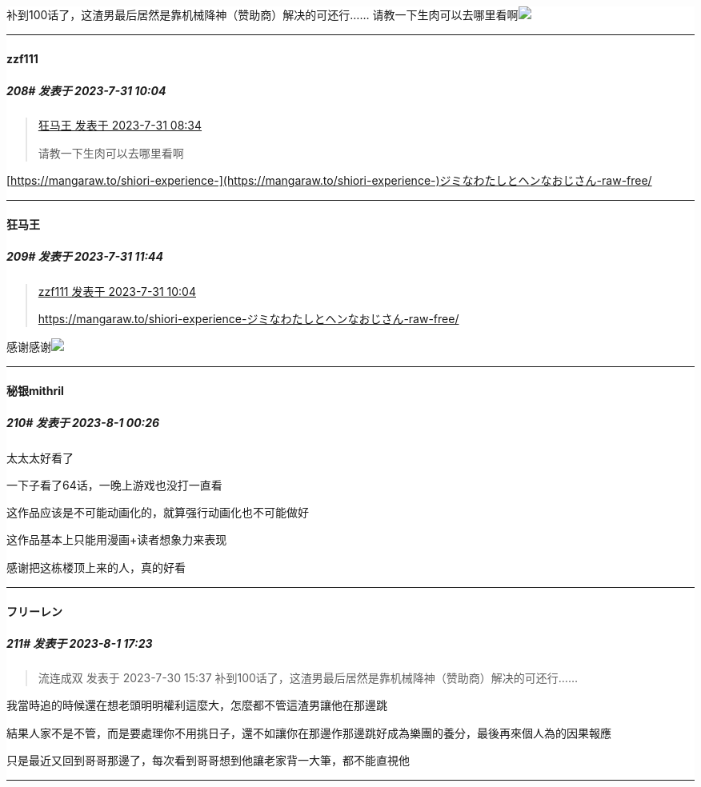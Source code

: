 补到100话了，这渣男最后居然是靠机械降神（赞助商）解决的可还行……</blockquote>
请教一下生肉可以去哪里看啊<img src="https://static.saraba1st.com/image/smiley/face2017/078.png" referrerpolicy="no-referrer">

*****

####  zzf111  
##### 208#       发表于 2023-7-31 10:04

<blockquote><a href="httphttps://bbs.saraba1st.com/2b/forum.php?mod=redirect&amp;goto=findpost&amp;pid=61850073&amp;ptid=1981060" target="_blank">狂马王 发表于 2023-7-31 08:34</a>

请教一下生肉可以去哪里看啊</blockquote>
[https://mangaraw.to/shiori-experience-](https://mangaraw.to/shiori-experience-)ジミなわたしとヘンなおじさん-raw-free/

*****

####  狂马王  
##### 209#       发表于 2023-7-31 11:44

<blockquote><a href="httphttps://bbs.saraba1st.com/2b/forum.php?mod=redirect&amp;goto=findpost&amp;pid=61851028&amp;ptid=1981060" target="_blank">zzf111 发表于 2023-7-31 10:04</a>

https://mangaraw.to/shiori-experience-ジミなわたしとヘンなおじさん-raw-free/</blockquote>
感谢感谢<img src="https://static.saraba1st.com/image/smiley/face2017/075.png" referrerpolicy="no-referrer">

*****

####  秘银mithril  
##### 210#       发表于 2023-8-1 00:26

太太太好看了

一下子看了64话，一晚上游戏也没打一直看

这作品应该是不可能动画化的，就算强行动画化也不可能做好

这作品基本上只能用漫画+读者想象力来表现

感谢把这栋楼顶上来的人，真的好看

*****

####  フリーレン  
##### 211#       发表于 2023-8-1 17:23

<blockquote>流连成双 发表于 2023-7-30 15:37
补到100话了，这渣男最后居然是靠机械降神（赞助商）解决的可还行……</blockquote>
我當時追的時候還在想老頭明明權利這麼大，怎麼都不管這渣男讓他在那邊跳

結果人家不是不管，而是要處理你不用挑日子，還不如讓你在那邊作那邊跳好成為樂團的養分，最後再來個人為的因果報應

只是最近又回到哥哥那邊了，每次看到哥哥想到他讓老家背一大筆，都不能直視他

*****
